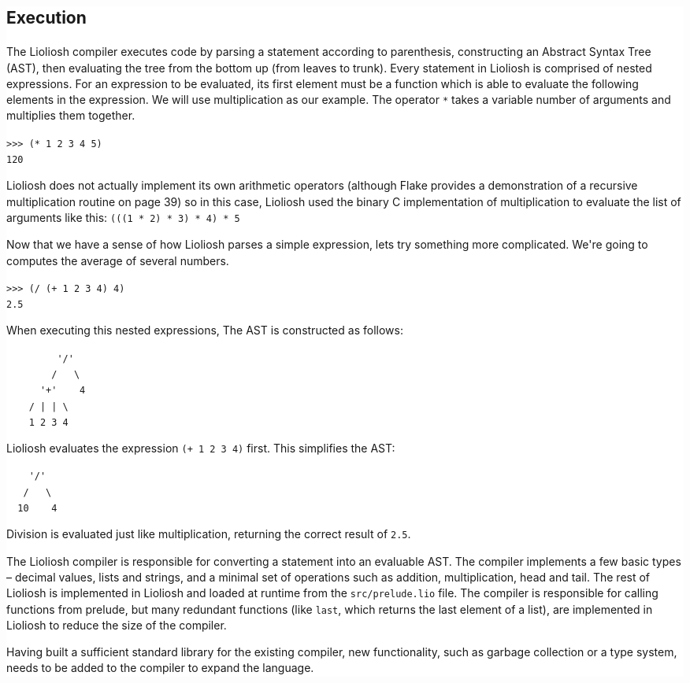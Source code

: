 ## Execution
The Lioliosh compiler executes code by parsing a statement according to parenthesis, constructing an Abstract Syntax Tree (AST), then evaluating the tree from the bottom up (from leaves to trunk). Every statement in Lioliosh is comprised of nested expressions. For an expression to be evaluated, its first element must be a function which is able to evaluate the following elements in the expression.
We will use multiplication as our example. The operator `*` takes a variable number of arguments and multiplies them together.

```
>>> (* 1 2 3 4 5)
120
```

Lioliosh does not actually implement its own arithmetic operators (although Flake provides a demonstration of a recursive multiplication routine on page 39) so in this case, Lioliosh used the binary C implementation of multiplication to evaluate the list of arguments like this: `(((1 * 2) * 3) * 4) * 5`

Now that we have a sense of how Lioliosh parses a simple expression, lets try something more complicated.
We're going to computes the average of several numbers.

```
>>> (/ (+ 1 2 3 4) 4)
2.5
```

When executing this nested expressions, The AST is constructed as follows:
```
         '/'
        /   \
      '+'    4
    / | | \
    1 2 3 4
```

Lioliosh evaluates the expression `(+ 1 2 3 4)` first. This simplifies the AST:
```
    '/'
   /   \
  10    4
```
Division is evaluated just like multiplication, returning the correct result of `2.5`.

The Lioliosh compiler is responsible for converting a statement into an evaluable AST. The compiler implements a few basic types – decimal values, lists and strings, and a minimal set of operations such as addition, multiplication, head and tail.
The rest of Lioliosh is implemented in Lioliosh and loaded at runtime from the `src/prelude.lio` file. The compiler is responsible for calling functions from prelude, but many redundant functions (like `last`, which returns the last element of a list), are implemented in Lioliosh to reduce the size of the compiler.

Having built a sufficient standard library for the existing compiler, new functionality, such as garbage collection or a type system, needs to be added to the compiler to expand the language.
